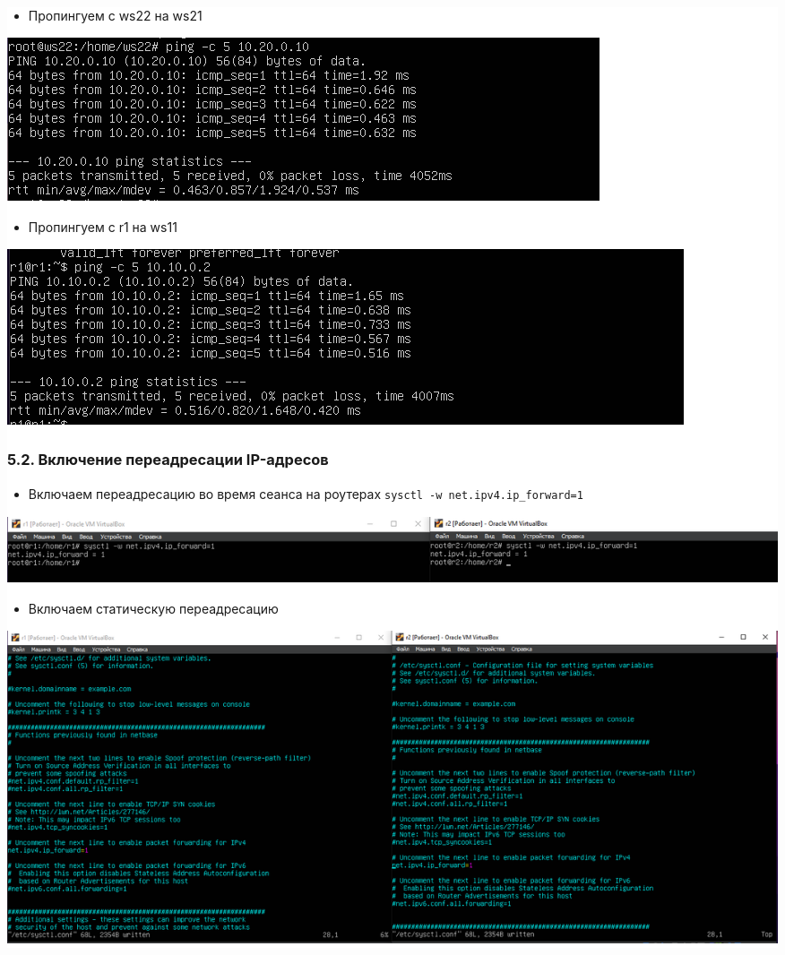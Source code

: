 - Пропингуем с ws22 на ws21

![3](./img/part_5/3.PNG)  

- Пропингуем с r1 на ws11

![3](./img/part_5/4.PNG)  

### 5.2. Включение переадресации IP-адресов

- Включаем переадресацию во время сеанса на роутерах ```sysctl -w net.ipv4.ip_forward=1```  

![1](./img/part_5/5.PNG)  

- Включаем статическую переадресацию

![2](./img/part_5/6.PNG)  
